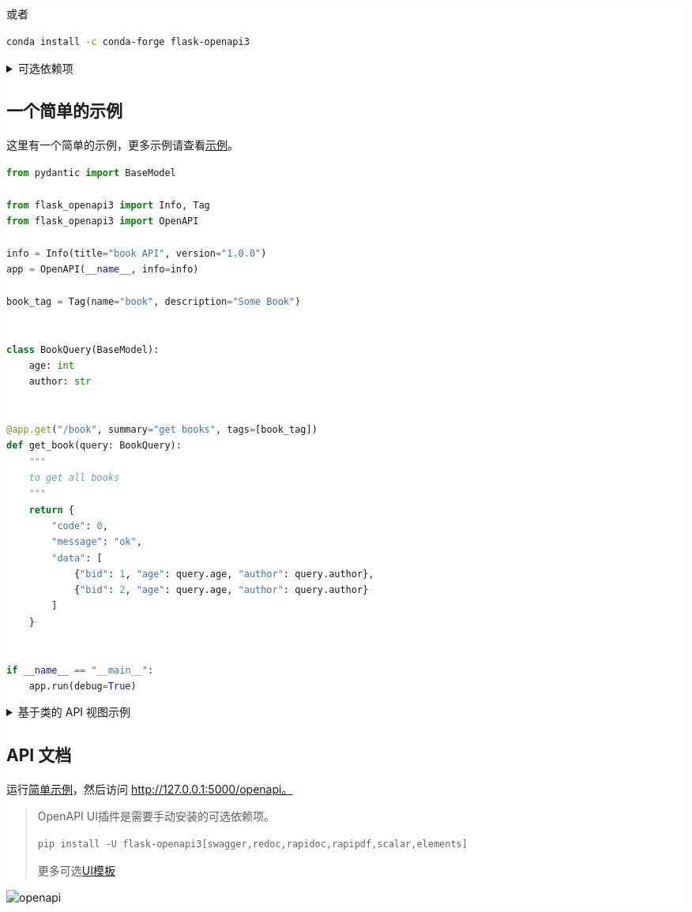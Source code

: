 或者

```bash
conda install -c conda-forge flask-openapi3
```

<details markdown="block"><summary>可选依赖项</summary></details>

## 一个简单的示例

这里有一个简单的示例，更多示例请查看[示例](https://luolingchun.github.io/flask-openapi3/latest/zh/Example/)。

```python
from pydantic import BaseModel

from flask_openapi3 import Info, Tag
from flask_openapi3 import OpenAPI

info = Info(title="book API", version="1.0.0")
app = OpenAPI(__name__, info=info)

book_tag = Tag(name="book", description="Some Book")


class BookQuery(BaseModel):
    age: int
    author: str


@app.get("/book", summary="get books", tags=[book_tag])
def get_book(query: BookQuery):
    """
    to get all books
    """
    return {
        "code": 0,
        "message": "ok",
        "data": [
            {"bid": 1, "age": query.age, "author": query.author},
            {"bid": 2, "age": query.age, "author": query.author}
        ]
    }


if __name__ == "__main__":
    app.run(debug=True)
```


<details><summary>基于类的 API 视图示例</summary></details>

## API 文档

运行[简单示例](https://github.com/luolingchun/flask-openapi3/blob/master/examples/simple_demo.py)，然后访问 http://127.0.0.1:5000/openapi。

> OpenAPI UI插件是需要手动安装的可选依赖项。
> 
> `pip install -U flask-openapi3[swagger,redoc,rapidoc,rapipdf,scalar,elements]`
> 
> 更多可选[UI模板](https://luolingchun.github.io/flask-openapi3/latest/Usage/UI_Templates/)


![openapi](./images/openapi-all.png)

